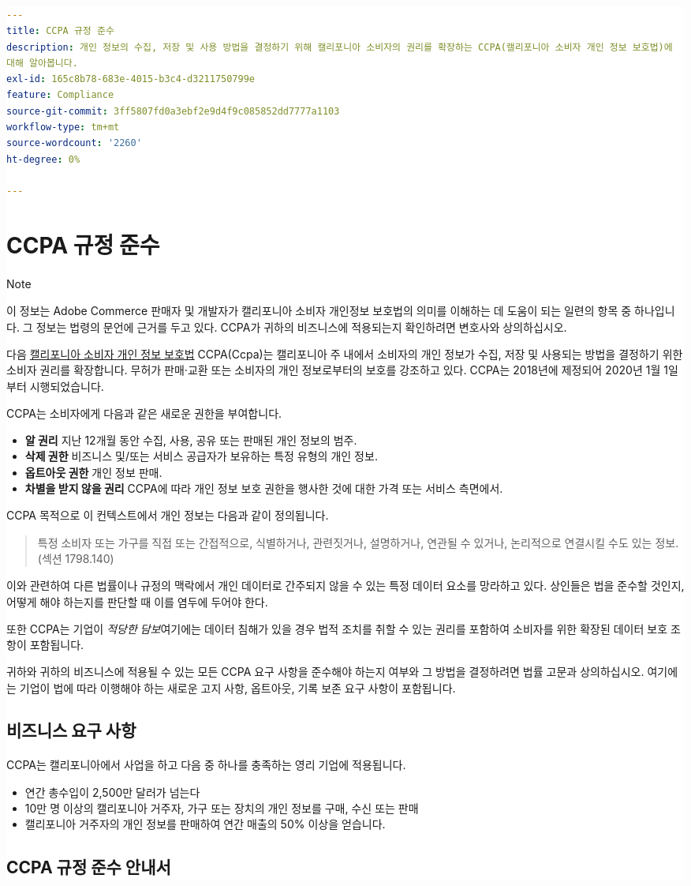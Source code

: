 ```yaml
---
title: CCPA 규정 준수
description: 개인 정보의 수집, 저장 및 사용 방법을 결정하기 위해 캘리포니아 소비자의 권리를 확장하는 CCPA(캘리포니아 소비자 개인 정보 보호법)에 대해 알아봅니다.
exl-id: 165c8b78-683e-4015-b3c4-d3211750799e
feature: Compliance
source-git-commit: 3ff5807fd0a3ebf2e9d4f9c085852dd7777a1103
workflow-type: tm+mt
source-wordcount: '2260'
ht-degree: 0%

---
```


# CCPA 규정 준수

>[!NOTE]
>
>이 정보는 Adobe Commerce 판매자 및 개발자가 캘리포니아 소비자 개인정보 보호법의 의미를 이해하는 데 도움이 되는 일련의 항목 중 하나입니다. 그 정보는 법령의 문언에 근거를 두고 있다. CCPA가 귀하의 비즈니스에 적용되는지 확인하려면 변호사와 상의하십시오.

다음 [캘리포니아 소비자 개인 정보 보호법][5] CCPA(Ccpa)는 캘리포니아 주 내에서 소비자의 개인 정보가 수집, 저장 및 사용되는 방법을 결정하기 위한 소비자 권리를 확장합니다. 무허가 판매·교환 또는 소비자의 개인 정보로부터의 보호를 강조하고 있다. CCPA는 2018년에 제정되어 2020년 1월 1일부터 시행되었습니다.

CCPA는 소비자에게 다음과 같은 새로운 권한을 부여합니다.

- **알 권리** 지난 12개월 동안 수집, 사용, 공유 또는 판매된 개인 정보의 범주.
- **삭제 권한** 비즈니스 및/또는 서비스 공급자가 보유하는 특정 유형의 개인 정보.
- **옵트아웃 권한** 개인 정보 판매.
- **차별을 받지 않을 권리** CCPA에 따라 개인 정보 보호 권한을 행사한 것에 대한 가격 또는 서비스 측면에서.

CCPA 목적으로 이 컨텍스트에서 개인 정보는 다음과 같이 정의됩니다.

>특정 소비자 또는 가구를 직접 또는 간접적으로, 식별하거나, 관련짓거나, 설명하거나, 연관될 수 있거나, 논리적으로 연결시킬 수도 있는 정보. (섹션 1798.140)

이와 관련하여 다른 법률이나 규정의 맥락에서 개인 데이터로 간주되지 않을 수 있는 특정 데이터 요소를 망라하고 있다. 상인들은 법을 준수할 것인지, 어떻게 해야 하는지를 판단할 때 이를 염두에 두어야 한다.

또한 CCPA는 기업이 _적당한 담보_&#x200B;여기에는 데이터 침해가 있을 경우 법적 조치를 취할 수 있는 권리를 포함하여 소비자를 위한 확장된 데이터 보호 조항이 포함됩니다.

귀하와 귀하의 비즈니스에 적용될 수 있는 모든 CCPA 요구 사항을 준수해야 하는지 여부와 그 방법을 결정하려면 법률 고문과 상의하십시오. 여기에는 기업이 법에 따라 이행해야 하는 새로운 고지 사항, 옵트아웃, 기록 보존 요구 사항이 포함됩니다.

## 비즈니스 요구 사항

CCPA는 캘리포니아에서 사업을 하고 다음 중 하나를 충족하는 영리 기업에 적용됩니다.

- 연간 총수입이 2,500만 달러가 넘는다
- 10만 명 이상의 캘리포니아 거주자, 가구 또는 장치의 개인 정보를 구매, 수신 또는 판매
- 캘리포니아 거주자의 개인 정보를 판매하여 연간 매출의 50% 이상을 얻습니다.

## CCPA 규정 준수 안내서


[1]: https://experienceleague.adobe.com/docs/commerce-operations/security-and-compliance/reference/data-m2.html
[2]: https://experienceleague.adobe.com/docs/commerce-operations/security-and-compliance/reference/data-m1.html
[3]: https://oag.ca.gov/system/files/attachments/press_releases/CCPA%20Fact%20Sheet%20%2800000002%29.pdf
[4]: https://www.adobe.com/commerce/magento.html
[5]: https://oag.ca.gov/privacy/ccpa